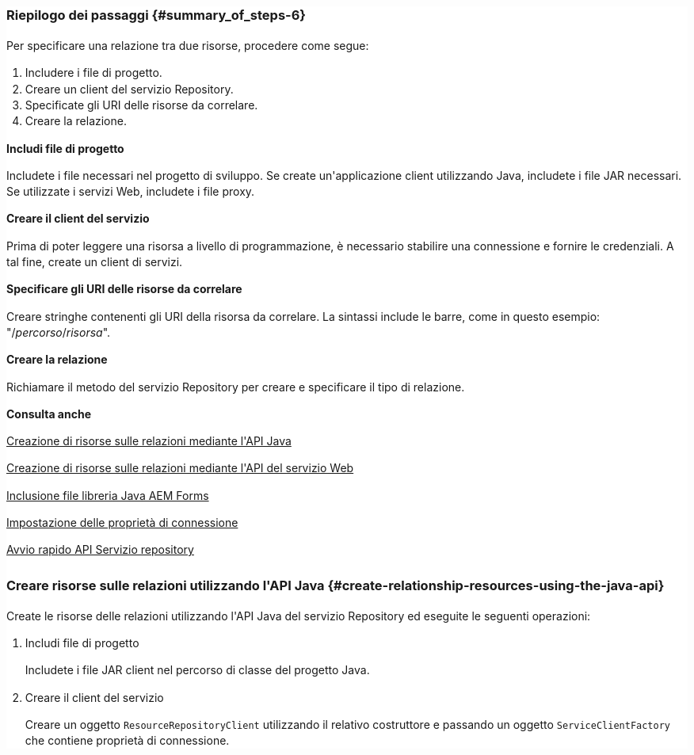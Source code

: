 ### Riepilogo dei passaggi {#summary_of_steps-6}

Per specificare una relazione tra due risorse, procedere come segue:

1. Includere i file di progetto.
1. Creare un client del servizio Repository.
1. Specificate gli URI delle risorse da correlare.
1. Creare la relazione.

**Includi file di progetto**

Includete i file necessari nel progetto di sviluppo. Se create un&#39;applicazione client utilizzando Java, includete i file JAR necessari. Se utilizzate i servizi Web, includete i file proxy.

**Creare il client del servizio**

Prima di poter leggere una risorsa a livello di programmazione, è necessario stabilire una connessione e fornire le credenziali. A tal fine, create un client di servizi.

**Specificare gli URI delle risorse da correlare**

Creare stringhe contenenti gli URI della risorsa da correlare. La sintassi include le barre, come in questo esempio: &quot;/*percorso*/*risorsa*&quot;.

**Creare la relazione**

Richiamare il metodo del servizio Repository per creare e specificare il tipo di relazione.

**Consulta anche**

[Creazione di risorse sulle relazioni mediante l&#39;API Java](aem-forms-repository.md#create-relationship-resources-using-the-java-api)

[Creazione di risorse sulle relazioni mediante l&#39;API del servizio Web](aem-forms-repository.md#create-relationship-resources-using-the-web-service-api)

[Inclusione  file libreria Java AEM Forms](/help/forms/developing/invoking-aem-forms-using-java.md#including-aem-forms-java-library-files)

[Impostazione delle proprietà di connessione](/help/forms/developing/invoking-aem-forms-using-java.md#setting-connection-properties)

[Avvio rapido API Servizio repository](/help/forms/developing/repository-service-api-quick-starts.md#repository-service-api-quick-starts)

### Creare risorse sulle relazioni utilizzando l&#39;API Java {#create-relationship-resources-using-the-java-api}

Create le risorse delle relazioni utilizzando l&#39;API Java del servizio Repository ed eseguite le seguenti operazioni:

1. Includi file di progetto

   Includete i file JAR client nel percorso di classe del progetto Java.

1. Creare il client del servizio

   Creare un oggetto `ResourceRepositoryClient` utilizzando il relativo costruttore e passando un oggetto `ServiceClientFactory` che contiene proprietà di connessione.

